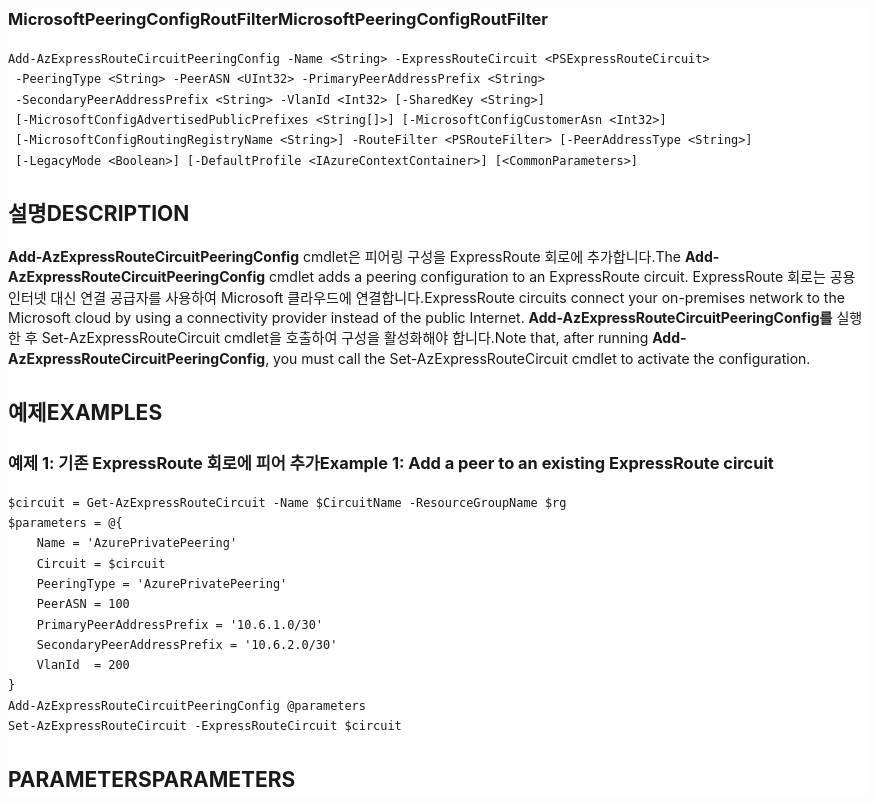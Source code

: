 ### <span data-ttu-id="d9437-107">MicrosoftPeeringConfigRoutFilter</span><span class="sxs-lookup"><span data-stu-id="d9437-107">MicrosoftPeeringConfigRoutFilter</span></span>
```
Add-AzExpressRouteCircuitPeeringConfig -Name <String> -ExpressRouteCircuit <PSExpressRouteCircuit>
 -PeeringType <String> -PeerASN <UInt32> -PrimaryPeerAddressPrefix <String>
 -SecondaryPeerAddressPrefix <String> -VlanId <Int32> [-SharedKey <String>]
 [-MicrosoftConfigAdvertisedPublicPrefixes <String[]>] [-MicrosoftConfigCustomerAsn <Int32>]
 [-MicrosoftConfigRoutingRegistryName <String>] -RouteFilter <PSRouteFilter> [-PeerAddressType <String>]
 [-LegacyMode <Boolean>] [-DefaultProfile <IAzureContextContainer>] [<CommonParameters>]
```

## <span data-ttu-id="d9437-108">설명</span><span class="sxs-lookup"><span data-stu-id="d9437-108">DESCRIPTION</span></span>
<span data-ttu-id="d9437-109">**Add-AzExpressRouteCircuitPeeringConfig** cmdlet은 피어링 구성을 ExpressRoute 회로에 추가합니다.</span><span class="sxs-lookup"><span data-stu-id="d9437-109">The **Add-AzExpressRouteCircuitPeeringConfig** cmdlet adds a peering configuration to an ExpressRoute circuit.</span></span> <span data-ttu-id="d9437-110">ExpressRoute 회로는 공용 인터넷 대신 연결 공급자를 사용하여 Microsoft 클라우드에 연결합니다.</span><span class="sxs-lookup"><span data-stu-id="d9437-110">ExpressRoute circuits connect your on-premises network to the Microsoft cloud by using a connectivity provider instead of the public Internet.</span></span> <span data-ttu-id="d9437-111">**Add-AzExpressRouteCircuitPeeringConfig를** 실행한 후 Set-AzExpressRouteCircuit cmdlet을 호출하여 구성을 활성화해야 합니다.</span><span class="sxs-lookup"><span data-stu-id="d9437-111">Note that, after running **Add-AzExpressRouteCircuitPeeringConfig**, you must call the Set-AzExpressRouteCircuit cmdlet to activate the configuration.</span></span>

## <span data-ttu-id="d9437-112">예제</span><span class="sxs-lookup"><span data-stu-id="d9437-112">EXAMPLES</span></span>

### <span data-ttu-id="d9437-113">예제 1: 기존 ExpressRoute 회로에 피어 추가</span><span class="sxs-lookup"><span data-stu-id="d9437-113">Example 1: Add a peer to an existing ExpressRoute circuit</span></span>
```
$circuit = Get-AzExpressRouteCircuit -Name $CircuitName -ResourceGroupName $rg
$parameters = @{
    Name = 'AzurePrivatePeering'
    Circuit = $circuit
    PeeringType = 'AzurePrivatePeering'
    PeerASN = 100
    PrimaryPeerAddressPrefix = '10.6.1.0/30'
    SecondaryPeerAddressPrefix = '10.6.2.0/30'
    VlanId  = 200
}
Add-AzExpressRouteCircuitPeeringConfig @parameters
Set-AzExpressRouteCircuit -ExpressRouteCircuit $circuit
```

## <span data-ttu-id="d9437-114">PARAMETERS</span><span class="sxs-lookup"><span data-stu-id="d9437-114">PARAMETERS</span></span>

